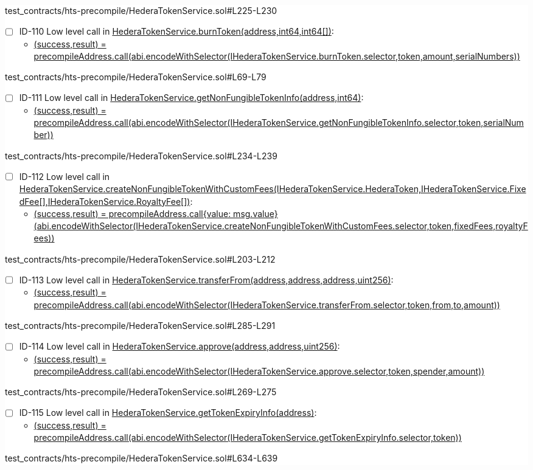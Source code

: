 test_contracts/hts-precompile/HederaTokenService.sol#L225-L230


 - [ ] ID-110
Low level call in [HederaTokenService.burnToken(address,int64,int64[])](test_contracts/hts-precompile/HederaTokenService.sol#L69-L79):
	- [(success,result) = precompileAddress.call(abi.encodeWithSelector(IHederaTokenService.burnToken.selector,token,amount,serialNumbers))](test_contracts/hts-precompile/HederaTokenService.sol#L72-L74)

test_contracts/hts-precompile/HederaTokenService.sol#L69-L79


 - [ ] ID-111
Low level call in [HederaTokenService.getNonFungibleTokenInfo(address,int64)](test_contracts/hts-precompile/HederaTokenService.sol#L234-L239):
	- [(success,result) = precompileAddress.call(abi.encodeWithSelector(IHederaTokenService.getNonFungibleTokenInfo.selector,token,serialNumber))](test_contracts/hts-precompile/HederaTokenService.sol#L235-L236)

test_contracts/hts-precompile/HederaTokenService.sol#L234-L239


 - [ ] ID-112
Low level call in [HederaTokenService.createNonFungibleTokenWithCustomFees(IHederaTokenService.HederaToken,IHederaTokenService.FixedFee[],IHederaTokenService.RoyaltyFee[])](test_contracts/hts-precompile/HederaTokenService.sol#L203-L212):
	- [(success,result) = precompileAddress.call{value: msg.value}(abi.encodeWithSelector(IHederaTokenService.createNonFungibleTokenWithCustomFees.selector,token,fixedFees,royaltyFees))](test_contracts/hts-precompile/HederaTokenService.sol#L208-L210)

test_contracts/hts-precompile/HederaTokenService.sol#L203-L212


 - [ ] ID-113
Low level call in [HederaTokenService.transferFrom(address,address,address,uint256)](test_contracts/hts-precompile/HederaTokenService.sol#L285-L291):
	- [(success,result) = precompileAddress.call(abi.encodeWithSelector(IHederaTokenService.transferFrom.selector,token,from,to,amount))](test_contracts/hts-precompile/HederaTokenService.sol#L287-L289)

test_contracts/hts-precompile/HederaTokenService.sol#L285-L291


 - [ ] ID-114
Low level call in [HederaTokenService.approve(address,address,uint256)](test_contracts/hts-precompile/HederaTokenService.sol#L269-L275):
	- [(success,result) = precompileAddress.call(abi.encodeWithSelector(IHederaTokenService.approve.selector,token,spender,amount))](test_contracts/hts-precompile/HederaTokenService.sol#L271-L273)

test_contracts/hts-precompile/HederaTokenService.sol#L269-L275


 - [ ] ID-115
Low level call in [HederaTokenService.getTokenExpiryInfo(address)](test_contracts/hts-precompile/HederaTokenService.sol#L634-L639):
	- [(success,result) = precompileAddress.call(abi.encodeWithSelector(IHederaTokenService.getTokenExpiryInfo.selector,token))](test_contracts/hts-precompile/HederaTokenService.sol#L635-L636)

test_contracts/hts-precompile/HederaTokenService.sol#L634-L639

